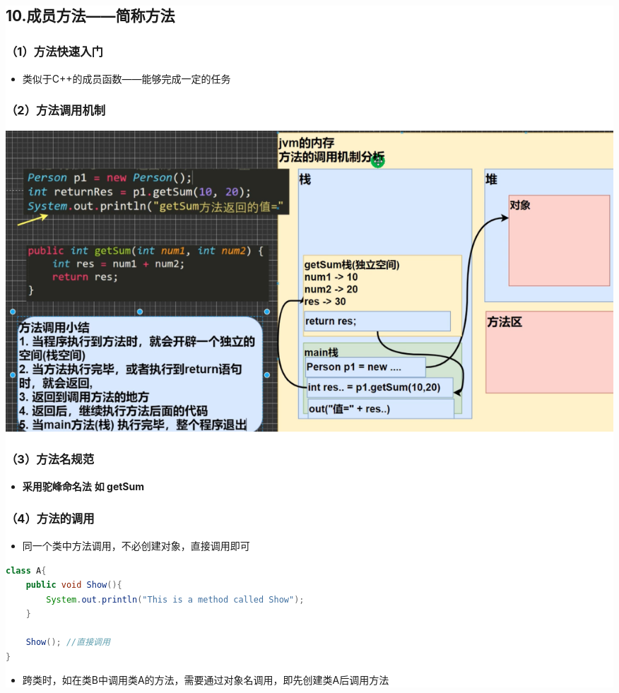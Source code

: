 ## 10.成员方法——简称方法

### （1）方法快速入门

- 类似于C++的成员函数——能够完成一定的任务

### （2）方法调用机制

![](image/image_19.png)

### （3）方法名规范

- **采用驼峰命名法**  **如 getSum** 

### （4）方法的调用

- 同一个类中方法调用，不必创建对象，直接调用即可

```Java
class A{
    public void Show(){
        System.out.println("This is a method called Show");    
    }
    
    Show(); //直接调用
}
```


- 跨类时，如在类B中调用类A的方法，需要通过对象名调用，即先创建类A后调用方法
